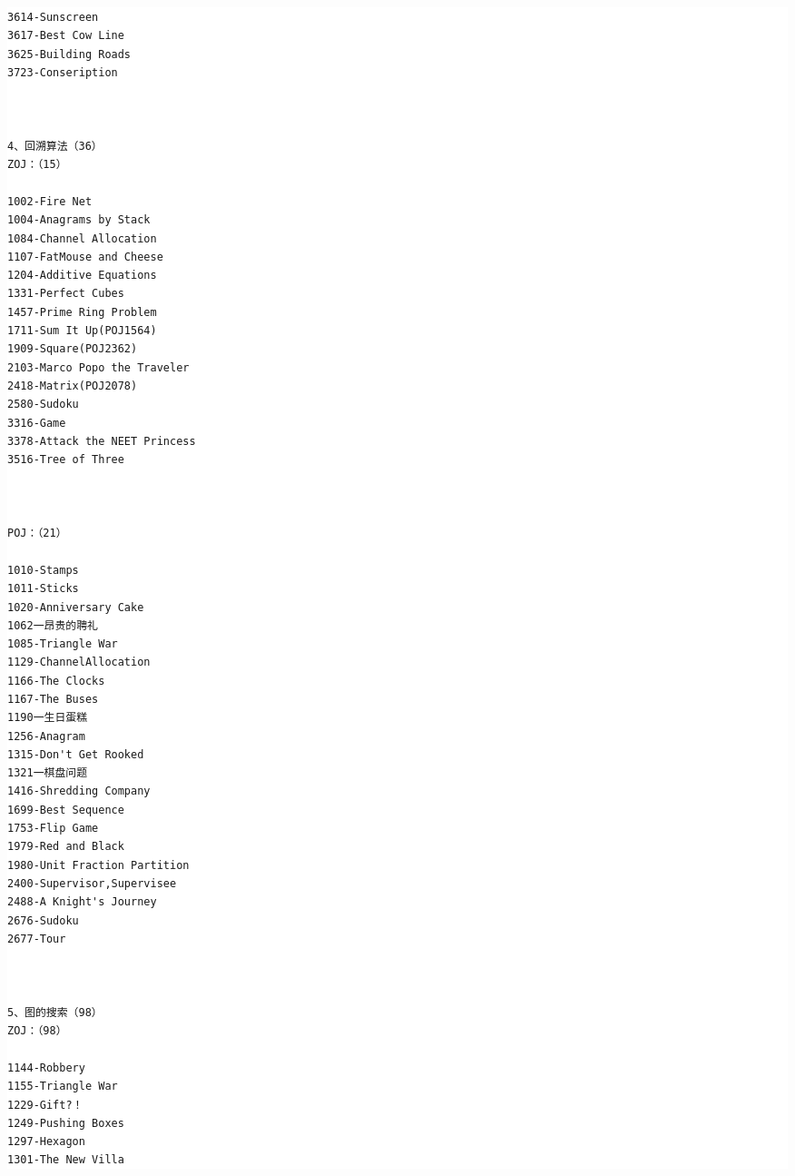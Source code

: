 ```
3614-Sunscreen
3617-Best Cow Line
3625-Building Roads
3723-Conseription

 

4、回溯算法（36）
ZOJ：（15）

1002-Fire Net
1004-Anagrams by Stack
1084-Channel Allocation
1107-FatMouse and Cheese
1204-Additive Equations
1331-Perfect Cubes
1457-Prime Ring Problem
1711-Sum It Up(POJ1564)
1909-Square(POJ2362)
2103-Marco Popo the Traveler
2418-Matrix(POJ2078)
2580-Sudoku
3316-Game
3378-Attack the NEET Princess
3516-Tree of Three

 

POJ：（21）

1010-Stamps
1011-Sticks
1020-Anniversary Cake
1062一昂贵的聘礼
1085-Triangle War
1129-ChannelAllocation
1166-The Clocks
1167-The Buses
1190一生日蛋糕
1256-Anagram
1315-Don't Get Rooked
1321一棋盘问题
1416-Shredding Company
1699-Best Sequence
1753-Flip Game
1979-Red and Black
1980-Unit Fraction Partition
2400-Supervisor,Supervisee
2488-A Knight's Journey
2676-Sudoku
2677-Tour

 

5、图的搜索（98）
ZOJ：（98）

1144-Robbery
1155-Triangle War
1229-Gift?！
1249-Pushing Boxes
1297-Hexagon
1301-The New Villa
```